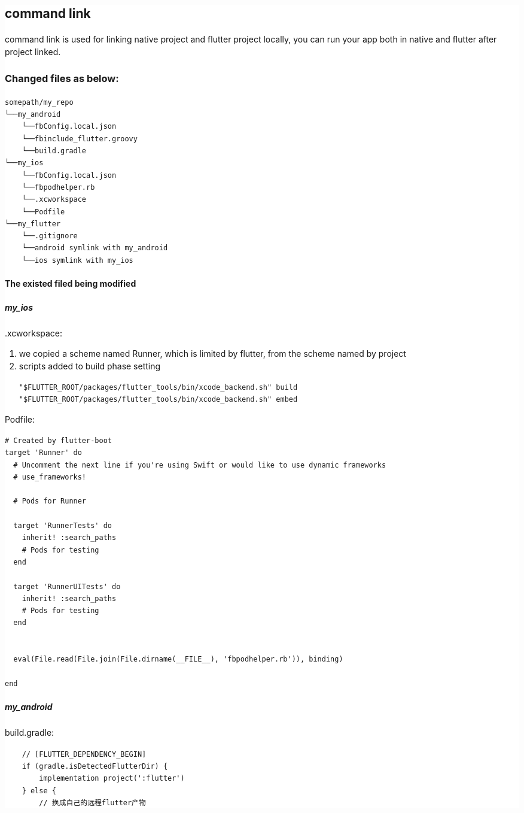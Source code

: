 
## command link
command link is used for linking native project and flutter project locally, you can run your app both in native and flutter after project linked. 
### Changed files as below:
```
somepath/my_repo
└──my_android
    └──fbConfig.local.json
    └──fbinclude_flutter.groovy
    └──build.gradle
└──my_ios
    └──fbConfig.local.json
    └──fbpodhelper.rb
    └──.xcworkspace
    └──Podfile
└──my_flutter
    └──.gitignore
    └──android symlink with my_android
    └──ios symlink with my_ios
```
#### The existed filed being modified
##### my_ios
.xcworkspace:
1. we copied a scheme named Runner, which is limited by flutter, from the scheme named by project
2.  scripts added to build phase setting
    ```
    "$FLUTTER_ROOT/packages/flutter_tools/bin/xcode_backend.sh" build 
    "$FLUTTER_ROOT/packages/flutter_tools/bin/xcode_backend.sh" embed
    ```
Podfile:
```
# Created by flutter-boot
target 'Runner' do
  # Uncomment the next line if you're using Swift or would like to use dynamic frameworks
  # use_frameworks!

  # Pods for Runner

  target 'RunnerTests' do
    inherit! :search_paths
    # Pods for testing
  end

  target 'RunnerUITests' do
    inherit! :search_paths
    # Pods for testing
  end


  eval(File.read(File.join(File.dirname(__FILE__), 'fbpodhelper.rb')), binding)

end
```
##### my_android
build.gradle:
```
    // [FLUTTER_DEPENDENCY_BEGIN] 
    if (gradle.isDetectedFlutterDir) { 
        implementation project(':flutter') 
    } else { 
        // 换成自己的远程flutter产物 
```